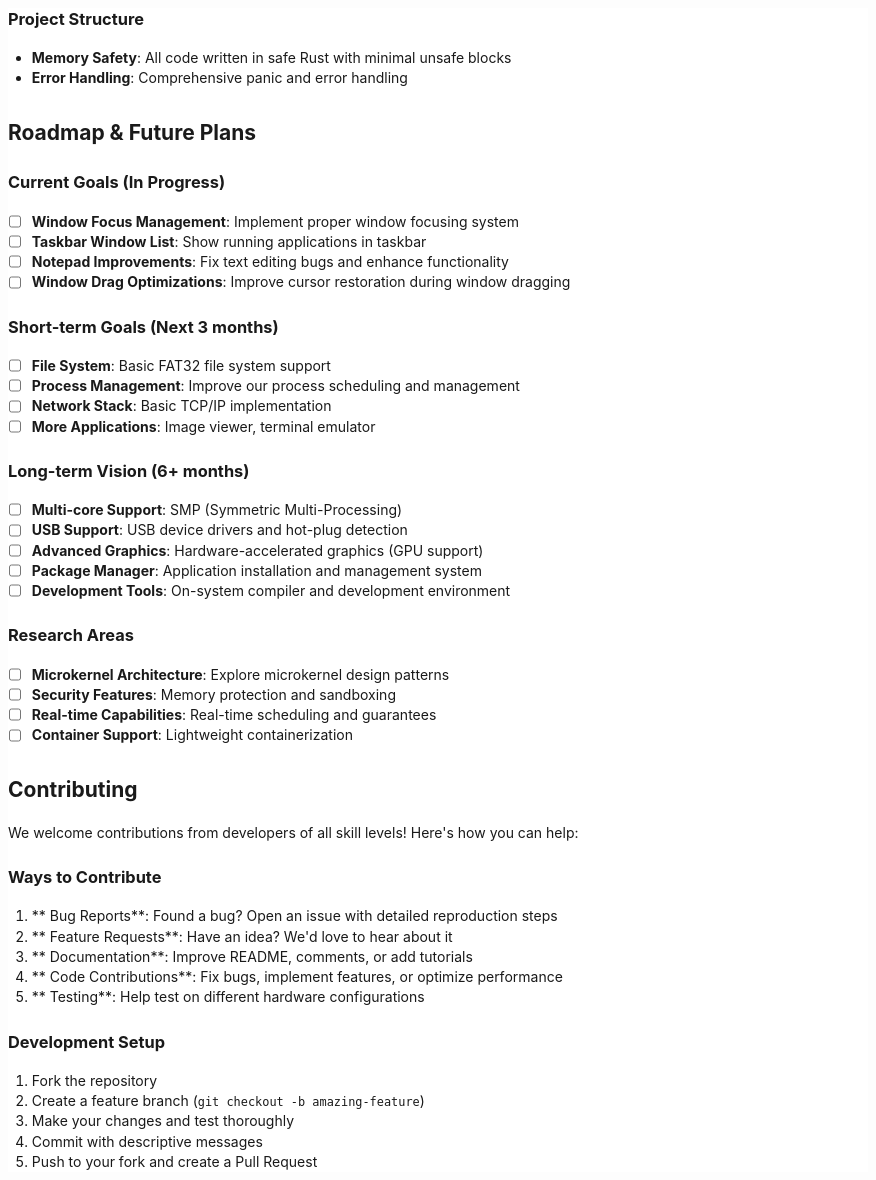 ### Project Structure
- **Memory Safety**: All code written in safe Rust with minimal unsafe blocks
- **Error Handling**: Comprehensive panic and error handling

## Roadmap & Future Plans

### Current Goals (In Progress)
- [ ] **Window Focus Management**: Implement proper window focusing system
- [ ] **Taskbar Window List**: Show running applications in taskbar
- [ ] **Notepad Improvements**: Fix text editing bugs and enhance functionality
- [ ] **Window Drag Optimizations**: Improve cursor restoration during window dragging

### Short-term Goals (Next 3 months)
- [ ] **File System**: Basic FAT32 file system support
- [ ] **Process Management**: Improve our process scheduling and management
- [ ] **Network Stack**: Basic TCP/IP implementation
- [ ] **More Applications**: Image viewer, terminal emulator

### Long-term Vision (6+ months)
- [ ] **Multi-core Support**: SMP (Symmetric Multi-Processing)
- [ ] **USB Support**: USB device drivers and hot-plug detection
- [ ] **Advanced Graphics**: Hardware-accelerated graphics (GPU support)
- [ ] **Package Manager**: Application installation and management system
- [ ] **Development Tools**: On-system compiler and development environment

### Research Areas
- [ ] **Microkernel Architecture**: Explore microkernel design patterns
- [ ] **Security Features**: Memory protection and sandboxing
- [ ] **Real-time Capabilities**: Real-time scheduling and guarantees
- [ ] **Container Support**: Lightweight containerization

## Contributing

We welcome contributions from developers of all skill levels! Here's how you can help:

### Ways to Contribute
1. ** Bug Reports**: Found a bug? Open an issue with detailed reproduction steps
2. ** Feature Requests**: Have an idea? We'd love to hear about it
3. ** Documentation**: Improve README, comments, or add tutorials
4. ** Code Contributions**: Fix bugs, implement features, or optimize performance
5. ** Testing**: Help test on different hardware configurations

### Development Setup
1. Fork the repository
2. Create a feature branch (`git checkout -b amazing-feature`)
3. Make your changes and test thoroughly
4. Commit with descriptive messages
5. Push to your fork and create a Pull Request
